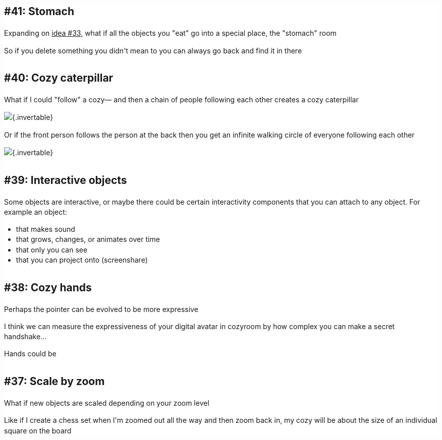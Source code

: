 <a name="40"></a>

## #41: Stomach

Expanding on [idea #33](#33), what if all the objects you "eat" go into a special place, the "stomach" room

So if you delete something you didn't mean to you can always go back and find it in there

## #40: Cozy caterpillar

What if I could "follow" a cozy— and then a chain of people following each other creates a cozy caterpillar

![](/images/cozy-caterpillar.png){.invertable}

Or if the front person follows the person at the back then you get an infinite walking circle of everyone following each other

![](/images/cozy-superfollow.png){.invertable}

<a name="39"></a>

## #39: Interactive objects 

Some objects are interactive, or maybe there could be certain interactivity components that you can attach to any object. For example an object:

- that makes sound
- that grows, changes, or animates over time
- that only you can see
- that you can project onto (screenshare)


<a name="38"></a>

## #38: Cozy hands 

Perhaps the pointer can be evolved to be more expressive

I think we can measure the expressiveness of your digital avatar in cozyroom by how complex you can make a secret handshake...

Hands could be


<a name="37"></a>

## #37: Scale by zoom 

What if new objects are scaled depending on your zoom level

Like if I create a chess set when I'm zoomed out all the way and then zoom back in, my cozy will be about the size of an individual square on the board
